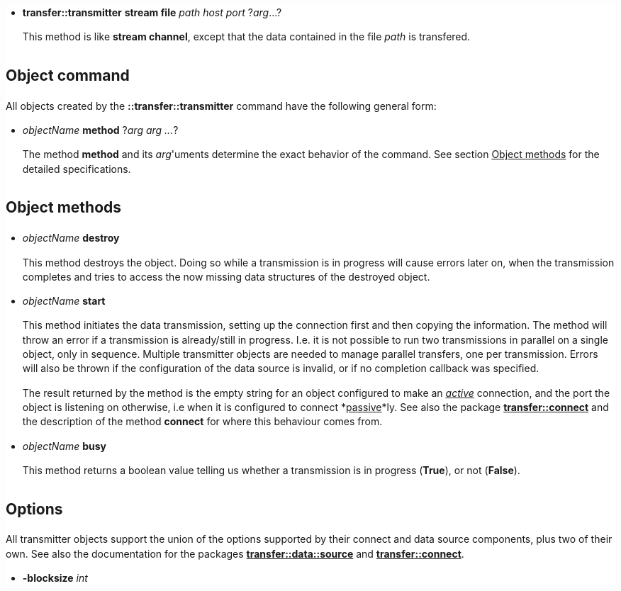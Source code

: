   - <a name='3'></a>__transfer::transmitter__ __stream file__ *path* *host* *port* ?*arg*\.\.\.?

    This method is like __stream channel__, except that the data contained
    in the file *path* is transfered\.

## <a name='subsection2'></a>Object command

All objects created by the __::transfer::transmitter__ command have the
following general form:

  - <a name='4'></a>*objectName* __method__ ?*arg arg \.\.\.*?

    The method __method__ and its *arg*'uments determine the exact
    behavior of the command\. See section [Object methods](#subsection3) for
    the detailed specifications\.

## <a name='subsection3'></a>Object methods

  - <a name='5'></a>*objectName* __destroy__

    This method destroys the object\. Doing so while a transmission is in
    progress will cause errors later on, when the transmission completes and
    tries to access the now missing data structures of the destroyed object\.

  - <a name='6'></a>*objectName* __start__

    This method initiates the data transmission, setting up the connection first
    and then copying the information\. The method will throw an error if a
    transmission is already/still in progress\. I\.e\. it is not possible to run
    two transmissions in parallel on a single object, only in sequence\. Multiple
    transmitter objects are needed to manage parallel transfers, one per
    transmission\. Errors will also be thrown if the configuration of the data
    source is invalid, or if no completion callback was specified\.

    The result returned by the method is the empty string for an object
    configured to make an *[active](\.\./\.\./\.\./\.\./index\.md\#active)*
    connection, and the port the object is listening on otherwise, i\.e when it
    is configured to connect *[passive](\.\./\.\./\.\./\.\./index\.md\#passive)*ly\.
    See also the package __[transfer::connect](connect\.md)__ and the
    description of the method __connect__ for where this behaviour comes
    from\.

  - <a name='7'></a>*objectName* __busy__

    This method returns a boolean value telling us whether a transmission is in
    progress \(__True__\), or not \(__False__\)\.

## <a name='subsection4'></a>Options

All transmitter objects support the union of the options supported by their
connect and data source components, plus two of their own\. See also the
documentation for the packages __[transfer::data::source](dsource\.md)__
and __[transfer::connect](connect\.md)__\.

  - __\-blocksize__ *int*
